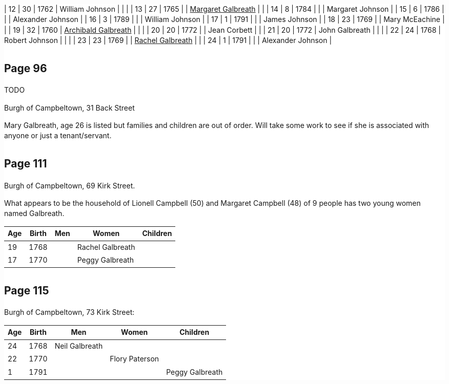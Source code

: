 | 12 | 30  | 1762 | William Johnson |    |  |
| 13 | 27  | 1765 |     | [Margaret Galbreath](/people/galbreath-margaret-1762.md) | |
| 14 |  8  | 1784 |     |        | Margaret Johnson |
| 15 |  6  | 1786 |     |        | Alexander Johnson |
| 16 |  3  | 1789 |     |        | William Johnson   |
| 17 |  1  | 1791 |     |        | James Johnson     |
| 18 | 23  | 1769 |     | Mary McEachine |   |
| 19 | 32  | 1760 | [Archibald Galbreath](/people/galbreath-archibald-1760.md) |  |  |
| 20 | 20  | 1772 |     | Jean Corbett | |
| 21 | 20  | 1772 | John Galbreath     |  |   |
| 22 | 24  | 1768 | Robert Johnson | | |
| 23 | 23  | 1769 |     | [Rachel Galbreath](/people/galbreath-rachel-1765.md) | |
| 24 | 1   | 1791 |     |          | Alexander Johnson |

## Page 96

TODO

Burgh of Campbeltown, 31 Back Street

Mary Galbreath, age 26 is listed but families and children are out of order. Will take some work to see if she is associated with anyone or just a tenant/servant.

## Page 111

Burgh of Campbeltown, 69 Kirk Street.

What appears to be the household of Lionell Campbell (50) and Margaret Campbell (48) of 9 people has two young women named Galbreath.

| Age | Birth | Men | Women | Children  |
|-----|-------|-----|-------|-----------|
| 19  | 1768  |     | Rachel Galbreath  |   |
| 17  | 1770  |     | Peggy Galbreath   |   |

## Page 115

Burgh of Campbeltown, 73 Kirk Street:

| Age | Birth | Men | Women | Children  |
|-----|-------|-----|-------|-----------|
| 24  | 1768  | Neil Galbreath | |      |
| 22  | 1770  |     | Flory Paterson |   |
| 1   | 1791  |     |        | Peggy Galbreath |
